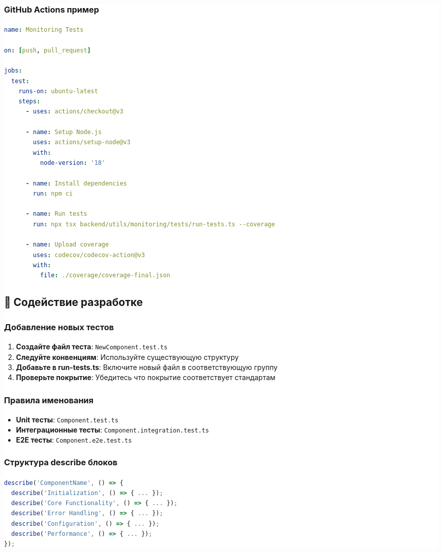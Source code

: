 ### GitHub Actions пример

```yaml
name: Monitoring Tests

on: [push, pull_request]

jobs:
  test:
    runs-on: ubuntu-latest
    steps:
      - uses: actions/checkout@v3
      
      - name: Setup Node.js
        uses: actions/setup-node@v3
        with:
          node-version: '18'
          
      - name: Install dependencies
        run: npm ci
        
      - name: Run tests
        run: npx tsx backend/utils/monitoring/tests/run-tests.ts --coverage
        
      - name: Upload coverage
        uses: codecov/codecov-action@v3
        with:
          file: ./coverage/coverage-final.json
```

## 🤝 Содействие разработке

### Добавление новых тестов

1. **Создайте файл теста**: `NewComponent.test.ts`
2. **Следуйте конвенциям**: Используйте существующую структуру
3. **Добавьте в run-tests.ts**: Включите новый файл в соответствующую группу
4. **Проверьте покрытие**: Убедитесь что покрытие соответствует стандартам

### Правила именования

- **Unit тесты**: `Component.test.ts`
- **Интеграционные тесты**: `Component.integration.test.ts`
- **E2E тесты**: `Component.e2e.test.ts`

### Структура describe блоков

```typescript
describe('ComponentName', () => {
  describe('Initialization', () => { ... });
  describe('Core Functionality', () => { ... });
  describe('Error Handling', () => { ... });
  describe('Configuration', () => { ... });
  describe('Performance', () => { ... });
});
```
